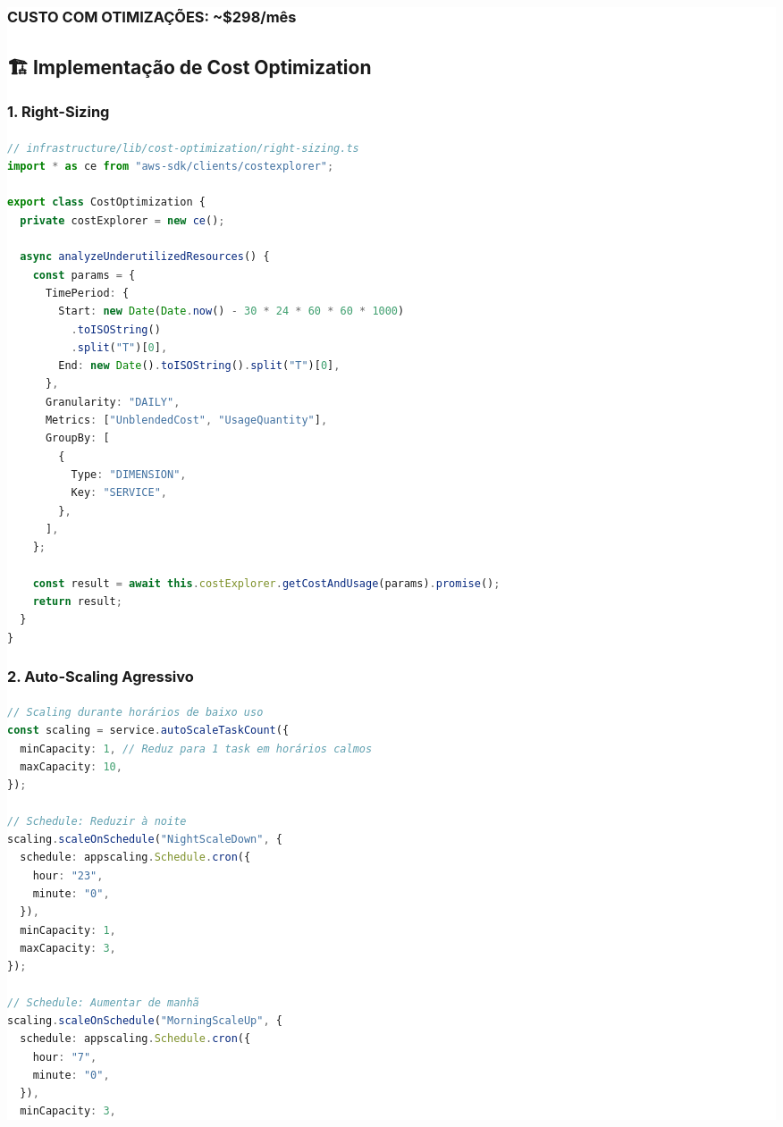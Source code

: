 ### **CUSTO COM OTIMIZAÇÕES: ~$298/mês**

## 🏗️ Implementação de Cost Optimization

### 1. Right-Sizing

```typescript
// infrastructure/lib/cost-optimization/right-sizing.ts
import * as ce from "aws-sdk/clients/costexplorer";

export class CostOptimization {
  private costExplorer = new ce();

  async analyzeUnderutilizedResources() {
    const params = {
      TimePeriod: {
        Start: new Date(Date.now() - 30 * 24 * 60 * 60 * 1000)
          .toISOString()
          .split("T")[0],
        End: new Date().toISOString().split("T")[0],
      },
      Granularity: "DAILY",
      Metrics: ["UnblendedCost", "UsageQuantity"],
      GroupBy: [
        {
          Type: "DIMENSION",
          Key: "SERVICE",
        },
      ],
    };

    const result = await this.costExplorer.getCostAndUsage(params).promise();
    return result;
  }
}
```

### 2. Auto-Scaling Agressivo

```typescript
// Scaling durante horários de baixo uso
const scaling = service.autoScaleTaskCount({
  minCapacity: 1, // Reduz para 1 task em horários calmos
  maxCapacity: 10,
});

// Schedule: Reduzir à noite
scaling.scaleOnSchedule("NightScaleDown", {
  schedule: appscaling.Schedule.cron({
    hour: "23",
    minute: "0",
  }),
  minCapacity: 1,
  maxCapacity: 3,
});

// Schedule: Aumentar de manhã
scaling.scaleOnSchedule("MorningScaleUp", {
  schedule: appscaling.Schedule.cron({
    hour: "7",
    minute: "0",
  }),
  minCapacity: 3,
```